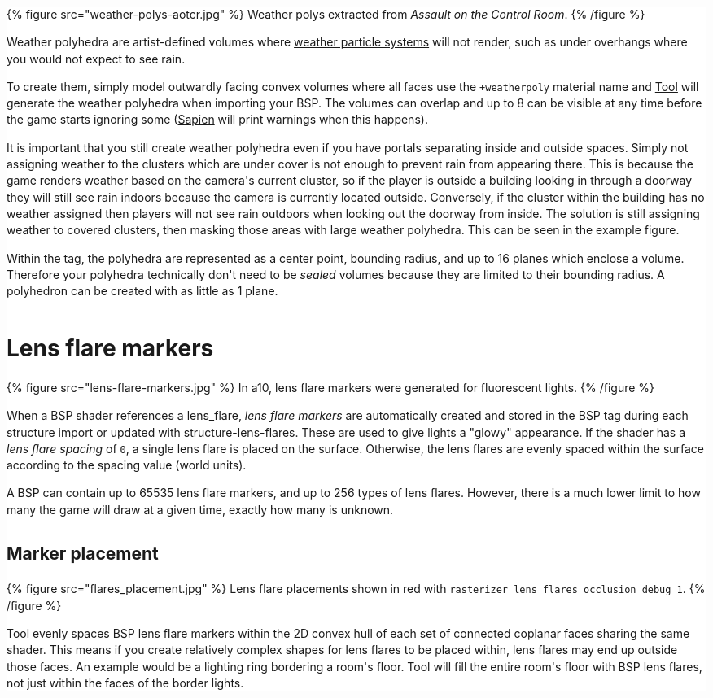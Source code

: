 {% figure src="weather-polys-aotcr.jpg" %}
Weather polys extracted from _Assault on the Control Room_.
{% /figure %}

Weather polyhedra are artist-defined volumes where [weather particle systems](~weather_particle_system) will not render, such as under overhangs where you would not expect to see rain.

To create them, simply model outwardly facing convex volumes where all faces use the `+weatherpoly` material name and [Tool](~h1-tool) will generate the weather polyhedra when importing your BSP. The volumes can overlap and up to 8 can be visible at any time before the game starts ignoring some ([Sapien](~h1-sapien) will print warnings when this happens).

It is important that you still create weather polyhedra even if you have portals separating inside and outside spaces. Simply not assigning weather to the clusters which are under cover is not enough to prevent rain from appearing there. This is because the game renders weather based on the camera's current cluster, so if the player is outside a building looking in through a doorway they will still see rain indoors because the camera is currently located outside. Conversely, if the cluster within the building has no weather assigned then players will not see rain outdoors when looking out the doorway from inside. The solution is still assigning weather to covered clusters, then masking those areas with large weather polyhedra. This can be seen in the example figure.

Within the tag, the polyhedra are represented as a center point, bounding radius, and up to 16 planes which enclose a volume. Therefore your polyhedra technically don't need to be _sealed_ volumes because they are limited to their bounding radius. A polyhedron can be created with as little as 1 plane.

# Lens flare markers

{% figure src="lens-flare-markers.jpg" %}
In a10, lens flare markers were generated for fluorescent lights.
{% /figure %}

When a BSP shader references a [lens_flare](~), _lens flare markers_ are automatically created and stored in the BSP tag during each [structure import](~h1-tool#structure) or updated with [structure-lens-flares](~h1-tool#structure-lens-flares). These are used to give lights a "glowy" appearance. If the shader has a _lens flare spacing_ of `0`, a single lens flare is placed on the surface. Otherwise, the lens flares are evenly spaced within the surface according to the spacing value (world units).

A BSP can contain up to 65535 lens flare markers, and up to 256 types of lens flares. However, there is a much lower limit to how many the game will draw at a given time, exactly how many is unknown.

## Marker placement
{% figure src="flares_placement.jpg" %}
Lens flare placements shown in red with `rasterizer_lens_flares_occlusion_debug 1`.
{% /figure %}

Tool evenly spaces BSP lens flare markers within the [2D convex hull](https://en.wikipedia.org/wiki/Convex_hull) of each set of connected [coplanar](https://en.wikipedia.org/wiki/Coplanarity) faces sharing the same shader. This means if you create relatively complex shapes for lens flares to be placed within, lens flares may end up outside those faces. An example would be a lighting ring bordering a room's floor. Tool will fill the entire room's floor with BSP lens flares, not just within the faces of the border lights.
